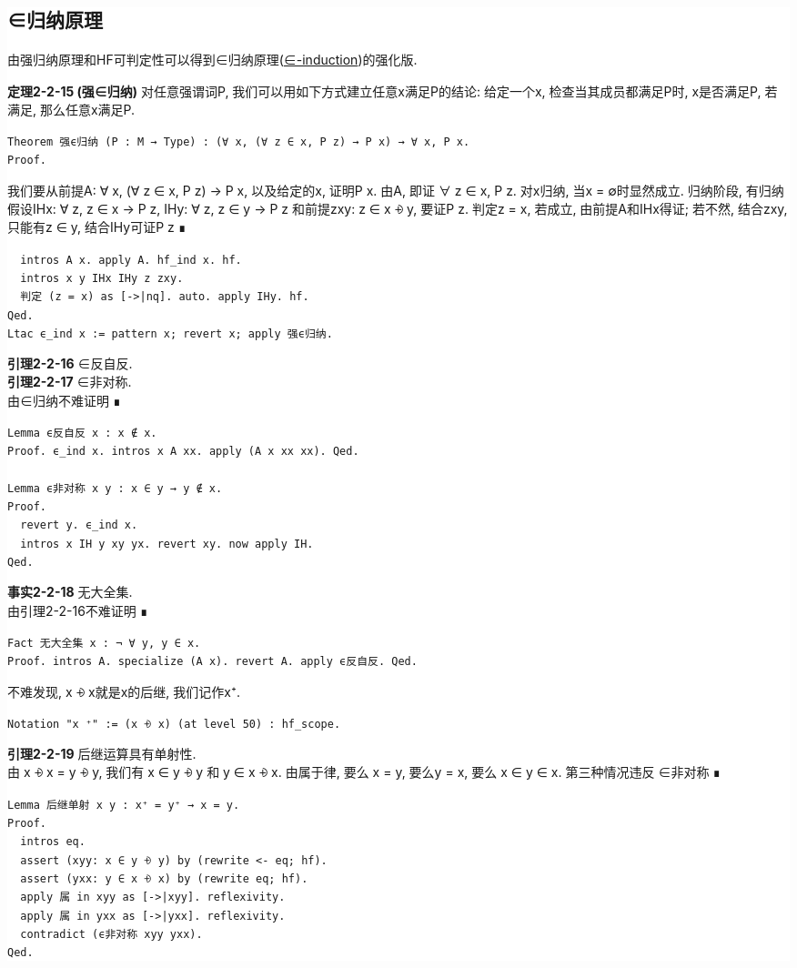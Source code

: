 ## ∈归纳原理
由强归纳原理和HF可判定性可以得到∈归纳原理([∈-induction](https://en.wikipedia.org/wiki/Epsilon-induction))的强化版.

**定理2-2-15 (强∈归纳)** 对任意强谓词P, 我们可以用如下方式建立任意x满足P的结论: 给定一个x, 检查当其成员都满足P时, x是否满足P, 若满足, 那么任意x满足P.
```Coq
Theorem 强ϵ归纳 (P : M → Type) : (∀ x, (∀ z ∈ x, P z) → P x) → ∀ x, P x.
Proof.
```
我们要从前提A: ∀ x, (∀ z ∈ x, P z) → P x, 以及给定的x, 证明P x. 由A, 即证 ∀ z ∈ x, P z. 对x归纳, 当x = ∅时显然成立. 归纳阶段, 有归纳假设IHx: ∀ z, z ∈ x → P z, IHy: ∀ z, z ∈ y → P z 和前提zxy: z ∈ x ⨮ y, 要证P z. 判定z = x, 若成立, 由前提A和IHx得证; 若不然, 结合zxy, 只能有z ∈ y, 结合IHy可证P z ∎
```Coq
  intros A x. apply A. hf_ind x. hf.
  intros x y IHx IHy z zxy.
  判定 (z = x) as [->|nq]. auto. apply IHy. hf.
Qed.
Ltac ϵ_ind x := pattern x; revert x; apply 强ϵ归纳.
```

**引理2-2-16** ∈反自反.  
**引理2-2-17** ∈非对称.  
由∈归纳不难证明 ∎
```Coq
Lemma ϵ反自反 x : x ∉ x.
Proof. ϵ_ind x. intros x A xx. apply (A x xx xx). Qed.

Lemma ϵ非对称 x y : x ∈ y → y ∉ x.
Proof.
  revert y. ϵ_ind x.
  intros x IH y xy yx. revert xy. now apply IH.
Qed.
```

**事实2-2-18** 无大全集.  
由引理2-2-16不难证明 ∎
```Coq
Fact 无大全集 x : ¬ ∀ y, y ∈ x.
Proof. intros A. specialize (A x). revert A. apply ϵ反自反. Qed.
```

不难发现, x ⨮ x就是x的后继, 我们记作x⁺.
```Coq
Notation "x ⁺" := (x ⨮ x) (at level 50) : hf_scope.
```

**引理2-2-19** 后继运算具有单射性.  
由 x ⨮ x = y ⨮ y, 我们有 x ∈ y ⨮ y 和 y ∈ x ⨮ x. 由属于律, 要么 x = y, 要么y = x, 要么 x ∈ y ∈ x. 第三种情况违反 ∈非对称 ∎
```Coq
Lemma 后继单射 x y : x⁺ = y⁺ → x = y.
Proof.
  intros eq.
  assert (xyy: x ∈ y ⨮ y) by (rewrite <- eq; hf).
  assert (yxx: y ∈ x ⨮ x) by (rewrite eq; hf).
  apply 属 in xyy as [->|xyy]. reflexivity.
  apply 属 in yxx as [->|yxx]. reflexivity.
  contradict (ϵ非对称 xyy yxx).
Qed.
```
